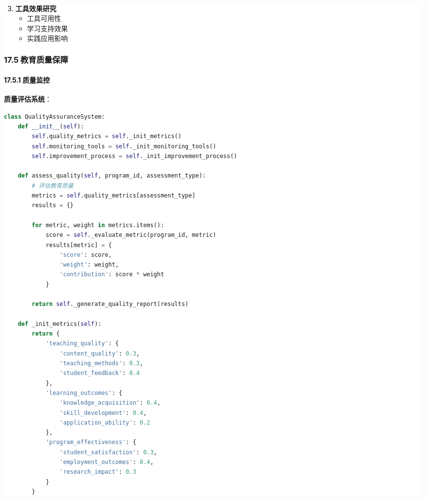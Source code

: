 3. **工具效果研究**
   - 工具可用性
   - 学习支持效果
   - 实践应用影响

### 17.5 教育质量保障

#### 17.5.1 质量监控

**质量评估系统**：

```python
class QualityAssuranceSystem:
    def __init__(self):
        self.quality_metrics = self._init_metrics()
        self.monitoring_tools = self._init_monitoring_tools()
        self.improvement_process = self._init_improvement_process()
        
    def assess_quality(self, program_id, assessment_type):
        # 评估教育质量
        metrics = self.quality_metrics[assessment_type]
        results = {}
        
        for metric, weight in metrics.items():
            score = self._evaluate_metric(program_id, metric)
            results[metric] = {
                'score': score,
                'weight': weight,
                'contribution': score * weight
            }
            
        return self._generate_quality_report(results)
        
    def _init_metrics(self):
        return {
            'teaching_quality': {
                'content_quality': 0.3,
                'teaching_methods': 0.3,
                'student_feedback': 0.4
            },
            'learning_outcomes': {
                'knowledge_acquisition': 0.4,
                'skill_development': 0.4,
                'application_ability': 0.2
            },
            'program_effectiveness': {
                'student_satisfaction': 0.3,
                'employment_outcomes': 0.4,
                'research_impact': 0.3
            }
        }
```
